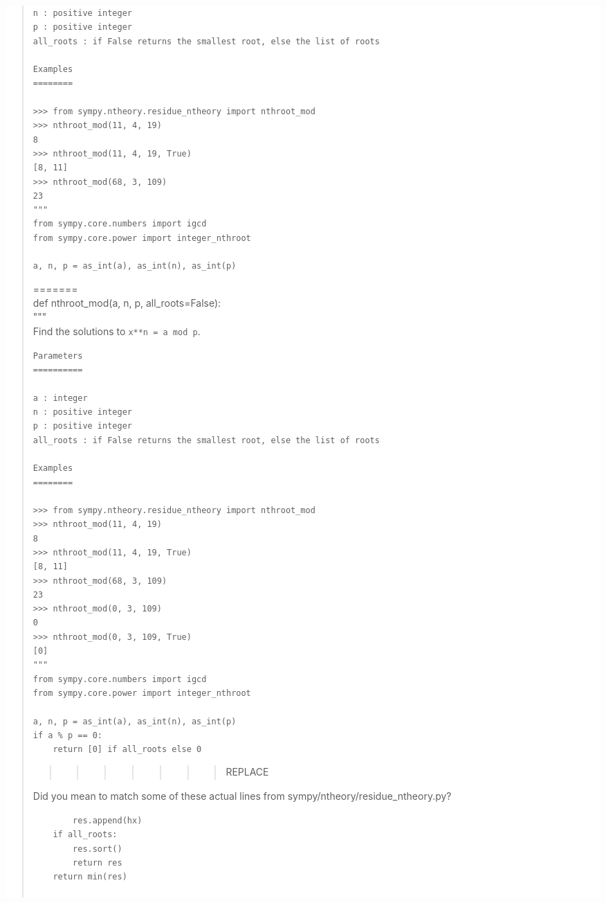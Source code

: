 >     n : positive integer  
>     p : positive integer  
>     all_roots : if False returns the smallest root, else the list of roots  
>   
>     Examples  
>     ========  
>   
>     >>> from sympy.ntheory.residue_ntheory import nthroot_mod  
>     >>> nthroot_mod(11, 4, 19)  
>     8  
>     >>> nthroot_mod(11, 4, 19, True)  
>     [8, 11]  
>     >>> nthroot_mod(68, 3, 109)  
>     23  
>     """  
>     from sympy.core.numbers import igcd  
>     from sympy.core.power import integer_nthroot  
>   
>     a, n, p = as_int(a), as_int(n), as_int(p)  
> =======  
> def nthroot_mod(a, n, p, all_roots=False):  
>     """  
>     Find the solutions to ``x**n = a mod p``.  
>   
>     Parameters  
>     ==========  
>   
>     a : integer  
>     n : positive integer  
>     p : positive integer  
>     all_roots : if False returns the smallest root, else the list of roots  
>   
>     Examples  
>     ========  
>   
>     >>> from sympy.ntheory.residue_ntheory import nthroot_mod  
>     >>> nthroot_mod(11, 4, 19)  
>     8  
>     >>> nthroot_mod(11, 4, 19, True)  
>     [8, 11]  
>     >>> nthroot_mod(68, 3, 109)  
>     23  
>     >>> nthroot_mod(0, 3, 109)  
>     0  
>     >>> nthroot_mod(0, 3, 109, True)  
>     [0]  
>     """  
>     from sympy.core.numbers import igcd  
>     from sympy.core.power import integer_nthroot  
>   
>     a, n, p = as_int(a), as_int(n), as_int(p)  
>     if a % p == 0:  
>         return [0] if all_roots else 0  
> >>>>>>> REPLACE  
>   
> Did you mean to match some of these actual lines from sympy/ntheory/residue_ntheory.py?  
>   
> ```  
>         res.append(hx)  
>     if all_roots:  
>         res.sort()  
>         return res  
>     return min(res)  
>   